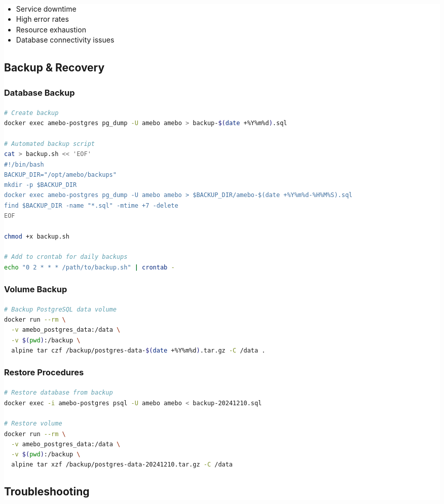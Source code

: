 - Service downtime
- High error rates
- Resource exhaustion
- Database connectivity issues

## Backup & Recovery

### Database Backup

```bash
# Create backup
docker exec amebo-postgres pg_dump -U amebo amebo > backup-$(date +%Y%m%d).sql

# Automated backup script
cat > backup.sh << 'EOF'
#!/bin/bash
BACKUP_DIR="/opt/amebo/backups"
mkdir -p $BACKUP_DIR
docker exec amebo-postgres pg_dump -U amebo amebo > $BACKUP_DIR/amebo-$(date +%Y%m%d-%H%M%S).sql
find $BACKUP_DIR -name "*.sql" -mtime +7 -delete
EOF

chmod +x backup.sh

# Add to crontab for daily backups
echo "0 2 * * * /path/to/backup.sh" | crontab -
```

### Volume Backup

```bash
# Backup PostgreSQL data volume
docker run --rm \
  -v amebo_postgres_data:/data \
  -v $(pwd):/backup \
  alpine tar czf /backup/postgres-data-$(date +%Y%m%d).tar.gz -C /data .
```

### Restore Procedures

```bash
# Restore database from backup
docker exec -i amebo-postgres psql -U amebo amebo < backup-20241210.sql

# Restore volume
docker run --rm \
  -v amebo_postgres_data:/data \
  -v $(pwd):/backup \
  alpine tar xzf /backup/postgres-data-20241210.tar.gz -C /data
```

## Troubleshooting
